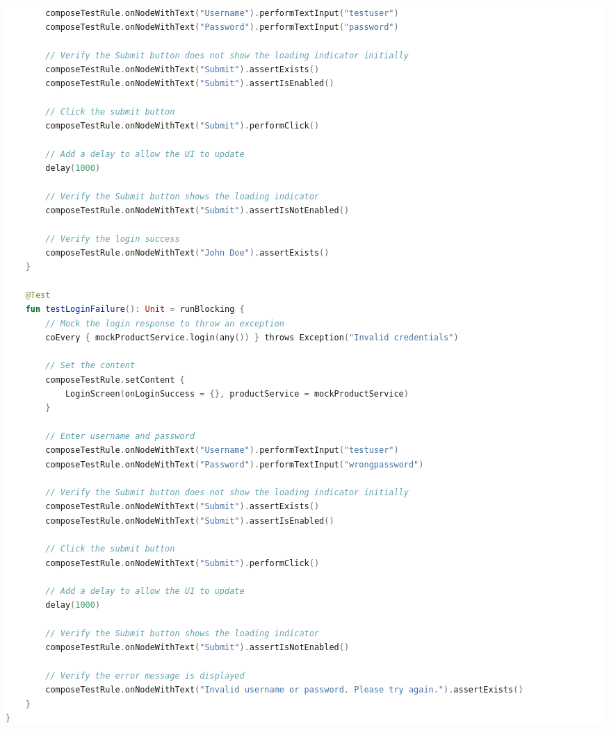 ```kotlin
        composeTestRule.onNodeWithText("Username").performTextInput("testuser")
        composeTestRule.onNodeWithText("Password").performTextInput("password")

        // Verify the Submit button does not show the loading indicator initially
        composeTestRule.onNodeWithText("Submit").assertExists()
        composeTestRule.onNodeWithText("Submit").assertIsEnabled()

        // Click the submit button
        composeTestRule.onNodeWithText("Submit").performClick()

        // Add a delay to allow the UI to update
        delay(1000)

        // Verify the Submit button shows the loading indicator
        composeTestRule.onNodeWithText("Submit").assertIsNotEnabled()

        // Verify the login success
        composeTestRule.onNodeWithText("John Doe").assertExists()
    }

    @Test
    fun testLoginFailure(): Unit = runBlocking {
        // Mock the login response to throw an exception
        coEvery { mockProductService.login(any()) } throws Exception("Invalid credentials")

        // Set the content
        composeTestRule.setContent {
            LoginScreen(onLoginSuccess = {}, productService = mockProductService)
        }

        // Enter username and password
        composeTestRule.onNodeWithText("Username").performTextInput("testuser")
        composeTestRule.onNodeWithText("Password").performTextInput("wrongpassword")

        // Verify the Submit button does not show the loading indicator initially
        composeTestRule.onNodeWithText("Submit").assertExists()
        composeTestRule.onNodeWithText("Submit").assertIsEnabled()

        // Click the submit button
        composeTestRule.onNodeWithText("Submit").performClick()

        // Add a delay to allow the UI to update
        delay(1000)

        // Verify the Submit button shows the loading indicator
        composeTestRule.onNodeWithText("Submit").assertIsNotEnabled()

        // Verify the error message is displayed
        composeTestRule.onNodeWithText("Invalid username or password. Please try again.").assertExists()
    }
}
```
